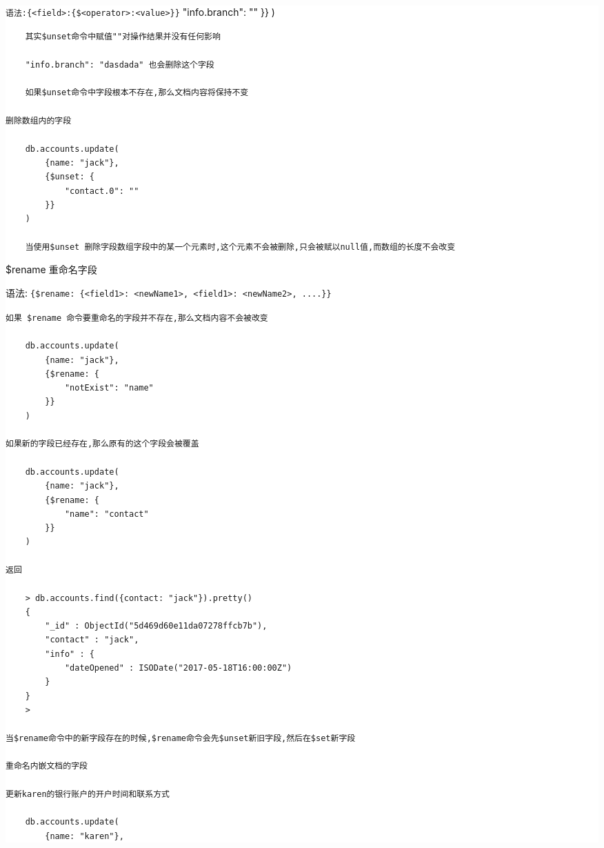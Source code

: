 ```语法:{<field>:{$<operator>:<value>}}```
                "info.branch": ""
            }}
        )
    
        其实$unset命令中赋值""对操作结果并没有任何影响
    
        "info.branch": "dasdada" 也会删除这个字段
    
        如果$unset命令中字段根本不存在,那么文档内容将保持不变
    
    删除数组内的字段
    
        db.accounts.update(
            {name: "jack"},
            {$unset: {
                "contact.0": ""
            }}
        )
        
        当使用$unset 删除字段数组字段中的某一个元素时,这个元素不会被删除,只会被赋以null值,而数组的长度不会改变
        
$rename 重命名字段

语法: ```{$rename: {<field1>: <newName1>, <field1>: <newName2>, ....}}```

    如果 $rename 命令要重命名的字段并不存在,那么文档内容不会被改变
    
        db.accounts.update(
            {name: "jack"},
            {$rename: {
                "notExist": "name"
            }}
        )
        
    如果新的字段已经存在,那么原有的这个字段会被覆盖
    
        db.accounts.update(
            {name: "jack"},
            {$rename: {
                "name": "contact"
            }}
        )
        
    返回
    
        > db.accounts.find({contact: "jack"}).pretty()
        {
            "_id" : ObjectId("5d469d60e11da07278ffcb7b"),
            "contact" : "jack",
            "info" : {
                "dateOpened" : ISODate("2017-05-18T16:00:00Z")
            }
        }
        > 
        
    当$rename命令中的新字段存在的时候,$rename命令会先$unset新旧字段,然后在$set新字段

    重命名内嵌文档的字段
    
    更新karen的银行账户的开户时间和联系方式
    
        db.accounts.update(
            {name: "karen"},
```